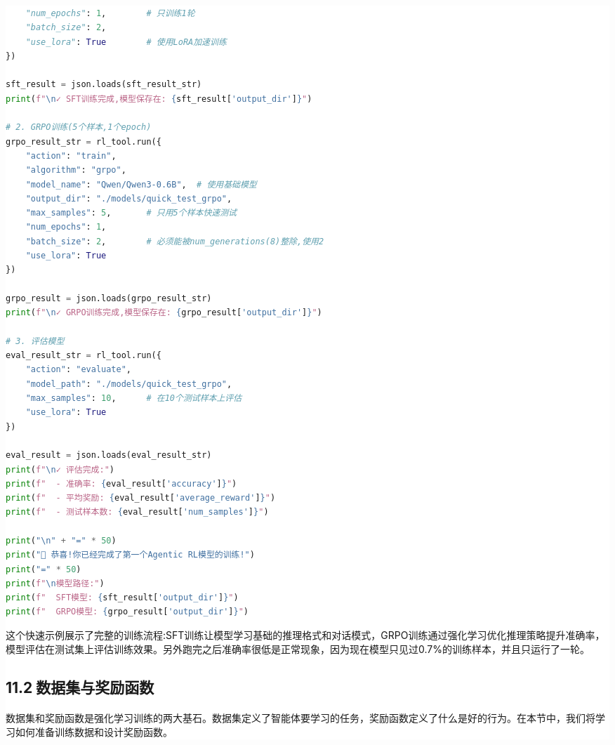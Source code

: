 ```python
    "num_epochs": 1,        # 只训练1轮
    "batch_size": 2,
    "use_lora": True        # 使用LoRA加速训练
})

sft_result = json.loads(sft_result_str)
print(f"\n✓ SFT训练完成,模型保存在: {sft_result['output_dir']}")

# 2. GRPO训练(5个样本,1个epoch)
grpo_result_str = rl_tool.run({
    "action": "train",
    "algorithm": "grpo",
    "model_name": "Qwen/Qwen3-0.6B",  # 使用基础模型
    "output_dir": "./models/quick_test_grpo",
    "max_samples": 5,       # 只用5个样本快速测试
    "num_epochs": 1,
    "batch_size": 2,        # 必须能被num_generations(8)整除,使用2
    "use_lora": True
})

grpo_result = json.loads(grpo_result_str)
print(f"\n✓ GRPO训练完成,模型保存在: {grpo_result['output_dir']}")

# 3. 评估模型
eval_result_str = rl_tool.run({
    "action": "evaluate",
    "model_path": "./models/quick_test_grpo",
    "max_samples": 10,      # 在10个测试样本上评估
    "use_lora": True
})

eval_result = json.loads(eval_result_str)
print(f"\n✓ 评估完成:")
print(f"  - 准确率: {eval_result['accuracy']}")
print(f"  - 平均奖励: {eval_result['average_reward']}")
print(f"  - 测试样本数: {eval_result['num_samples']}")

print("\n" + "=" * 50)
print("🎉 恭喜!你已经完成了第一个Agentic RL模型的训练!")
print("=" * 50)
print(f"\n模型路径:")
print(f"  SFT模型: {sft_result['output_dir']}")
print(f"  GRPO模型: {grpo_result['output_dir']}")
```

这个快速示例展示了完整的训练流程:SFT训练让模型学习基础的推理格式和对话模式，GRPO训练通过强化学习优化推理策略提升准确率，模型评估在测试集上评估训练效果。另外跑完之后准确率很低是正常现象，因为现在模型只见过0.7%的训练样本，并且只运行了一轮。

## 11.2 数据集与奖励函数

数据集和奖励函数是强化学习训练的两大基石。数据集定义了智能体要学习的任务，奖励函数定义了什么是好的行为。在本节中，我们将学习如何准备训练数据和设计奖励函数。
